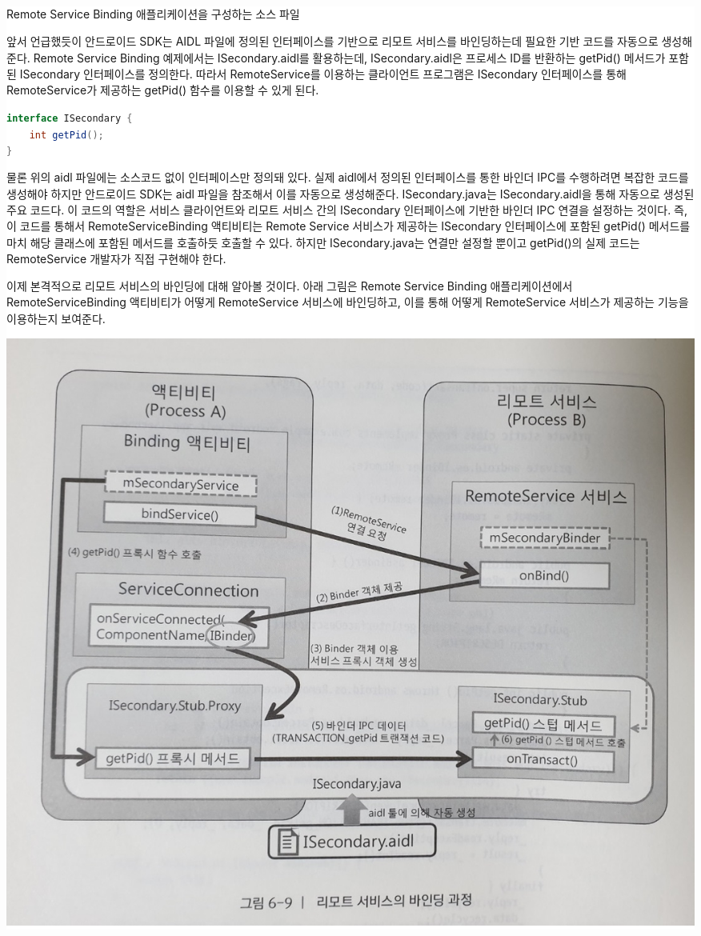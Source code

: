Remote Service Binding 애플리케이션을 구성하는 소스 파일

앞서 언급했듯이 안드로이드 SDK는 AIDL 파일에 정의된 인터페이스를 기반으로 리모트 서비스를 바인딩하는데 필요한 기반 코드를 자동으로 생성해준다. Remote Service Binding 예제에서는 ISecondary.aidl를 활용하는데, ISecondary.aidl은 프로세스 ID를 반환하는 getPid() 메서드가 포함된 ISecondary 인터페이스를 정의한다. 따라서 RemoteService를 이용하는 클라이언트 프로그램은 ISecondary 인터페이스를 통해 RemoteService가 제공하는 getPid() 함수를 이용할 수 있게 된다.

```java
interface ISecondary {
    int getPid();
}
```

물론 위의 aidl 파일에는 소스코드 없이 인터페이스만 정의돼 있다. 실제 aidl에서 정의된 인터페이스를 통한 바인더 IPC를 수행하려면 복잡한 코드를 생성해야 하지만 안드로이드 SDK는 aidl 파일을 참조해서 이를 자동으로 생성해준다. ISecondary.java는 ISecondary.aidl을 통해 자동으로 생성된 주요 코드다. 이 코드의 역할은 서비스 클라이언트와 리모트 서비스 간의 ISecondary 인터페이스에 기반한 바인더 IPC 연결을 설정하는 것이다. 즉, 이 코드를 통해서 RemoteServiceBinding 액티비티는 Remote Service 서비스가 제공하는 ISecondary 인터페이스에 포함된 getPid() 메서드를 마치 해당 클래스에 포함된 메서드를 호출하듯 호출할 수 있다. 하지만 ISecondary.java는 연결만 설정할 뿐이고 getPid()의 실제 코드는 RemoteService 개발자가 직접 구현해야 한다.

이제 본격적으로 리모트 서비스의 바인딩에 대해 알아볼 것이다. 아래 그림은 Remote Service Binding 애플리케이션에서 RemoteServiceBinding 액티비티가 어떻게 RemoteService 서비스에 바인딩하고, 이를 통해 어떻게 RemoteService 서비스가 제공하는 기능을 이용하는지 보여준다.

![4.jpg](/assets/images/2022/9/4.jpg)

